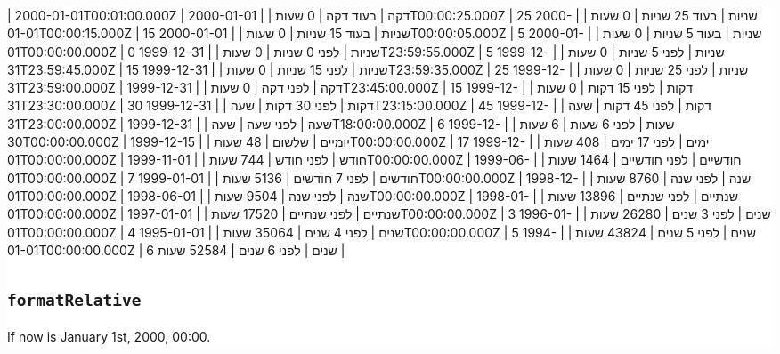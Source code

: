 | 2000-01-01T00:01:00.000Z | דקה      | בעוד דקה          | 0 שעות                         |
| 2000-01-01T00:00:25.000Z | 25 שניות | בעוד 25 שניות     | 0 שעות                         |
| 2000-01-01T00:00:15.000Z | 15 שניות | בעוד 15 שניות     | 0 שעות                         |
| 2000-01-01T00:00:05.000Z | 5 שניות  | בעוד 5 שניות      | 0 שעות                         |
| 2000-01-01T00:00:00.000Z | 0 שניות  | לפני 0 שניות      | 0 שעות                         |
| 1999-12-31T23:59:55.000Z | 5 שניות  | לפני 5 שניות      | 0 שעות                         |
| 1999-12-31T23:59:45.000Z | 15 שניות | לפני 15 שניות     | 0 שעות                         |
| 1999-12-31T23:59:35.000Z | 25 שניות | לפני 25 שניות     | 0 שעות                         |
| 1999-12-31T23:59:00.000Z | דקה      | לפני דקה          | 0 שעות                         |
| 1999-12-31T23:45:00.000Z | 15 דקות  | לפני 15 דקות      | 0 שעות                         |
| 1999-12-31T23:30:00.000Z | 30 דקות  | לפני 30 דקות      | שעה                            |
| 1999-12-31T23:15:00.000Z | 45 דקות  | לפני 45 דקות      | שעה                            |
| 1999-12-31T23:00:00.000Z | שעה      | לפני שעה          | שעה                            |
| 1999-12-31T18:00:00.000Z | 6 שעות   | לפני 6 שעות       | 6 שעות                         |
| 1999-12-30T00:00:00.000Z | יומיים   | שלשום             | 48 שעות                        |
| 1999-12-15T00:00:00.000Z | 17 ימים  | לפני 17 ימים      | 408 שעות                       |
| 1999-12-01T00:00:00.000Z | חודש     | לפני חודש         | 744 שעות                       |
| 1999-11-01T00:00:00.000Z | חודשיים  | לפני חודשיים      | 1464 שעות                      |
| 1999-06-01T00:00:00.000Z | 7 חודשים | לפני 7 חודשים     | 5136 שעות                      |
| 1999-01-01T00:00:00.000Z | שנה      | לפני שנה          | 8760 שעות                      |
| 1998-12-01T00:00:00.000Z | שנה      | לפני שנה          | 9504 שעות                      |
| 1998-06-01T00:00:00.000Z | שנתיים   | לפני שנתיים       | 13896 שעות                     |
| 1998-01-01T00:00:00.000Z | שנתיים   | לפני שנתיים       | 17520 שעות                     |
| 1997-01-01T00:00:00.000Z | 3 שנים   | לפני 3 שנים       | 26280 שעות                     |
| 1996-01-01T00:00:00.000Z | 4 שנים   | לפני 4 שנים       | 35064 שעות                     |
| 1995-01-01T00:00:00.000Z | 5 שנים   | לפני 5 שנים       | 43824 שעות                     |
| 1994-01-01T00:00:00.000Z | 6 שנים   | לפני 6 שנים       | 52584 שעות                     |

## `formatRelative`

If now is January 1st, 2000, 00:00.
